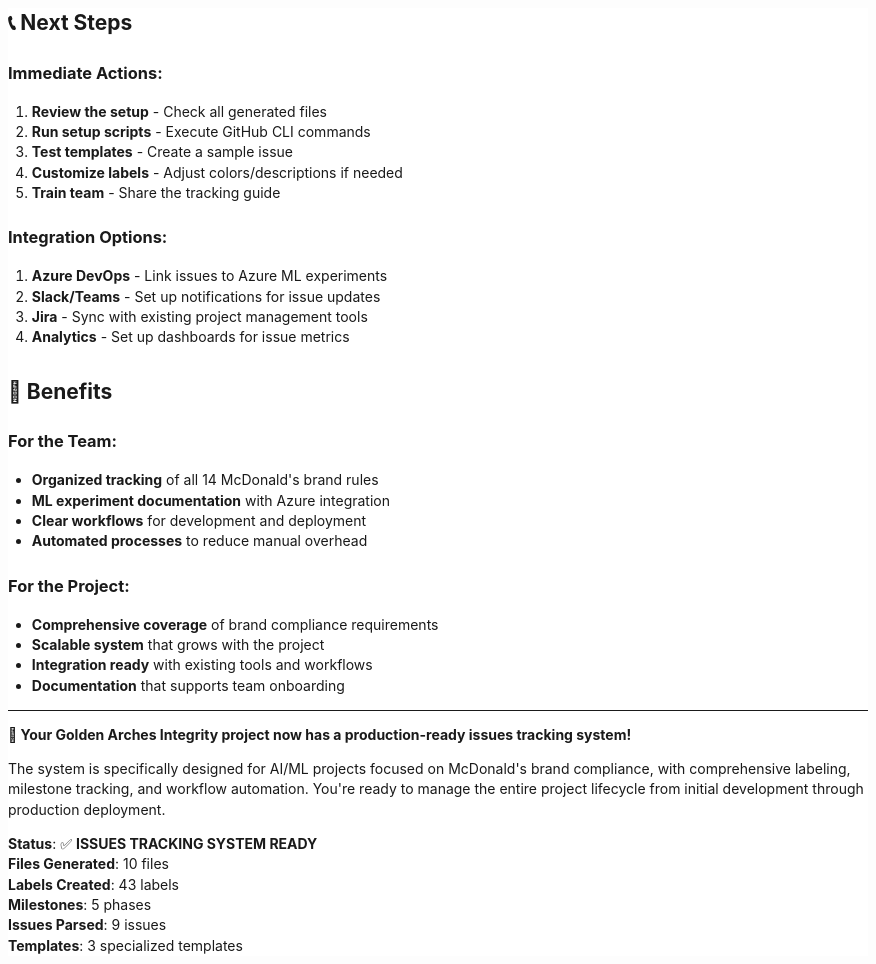 ## 📞 Next Steps

### Immediate Actions:
1. **Review the setup** - Check all generated files
2. **Run setup scripts** - Execute GitHub CLI commands
3. **Test templates** - Create a sample issue
4. **Customize labels** - Adjust colors/descriptions if needed
5. **Train team** - Share the tracking guide

### Integration Options:
1. **Azure DevOps** - Link issues to Azure ML experiments
2. **Slack/Teams** - Set up notifications for issue updates
3. **Jira** - Sync with existing project management tools
4. **Analytics** - Set up dashboards for issue metrics

## 🎉 Benefits

### For the Team:
- **Organized tracking** of all 14 McDonald's brand rules
- **ML experiment documentation** with Azure integration
- **Clear workflows** for development and deployment
- **Automated processes** to reduce manual overhead

### For the Project:
- **Comprehensive coverage** of brand compliance requirements
- **Scalable system** that grows with the project
- **Integration ready** with existing tools and workflows
- **Documentation** that supports team onboarding

---

**🎯 Your Golden Arches Integrity project now has a production-ready issues tracking system!**

The system is specifically designed for AI/ML projects focused on McDonald's brand compliance, with comprehensive labeling, milestone tracking, and workflow automation. You're ready to manage the entire project lifecycle from initial development through production deployment.

**Status**: ✅ **ISSUES TRACKING SYSTEM READY**  
**Files Generated**: 10 files  
**Labels Created**: 43 labels  
**Milestones**: 5 phases  
**Issues Parsed**: 9 issues  
**Templates**: 3 specialized templates 